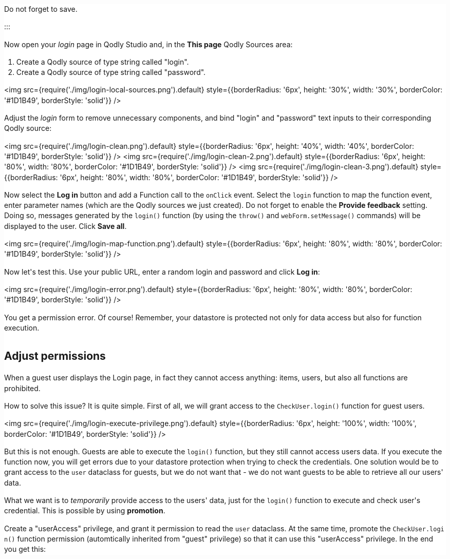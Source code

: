 Do not forget to save.

:::

Now open your *login* page in Qodly Studio and, in the **This page** Qodly Sources area: 

1. Create a Qodly source of type string called "login".
2. Create a Qodly source of type string called "password". 

<img src={require('./img/login-local-sources.png').default} style={{borderRadius: '6px', height: '30%', width: '30%', borderColor: '#1D1B49', borderStyle: 'solid'}} />

Adjust the *login* form to remove unnecessary components, and bind "login" and "password" text inputs to their corresponding Qodly source: 

<img src={require('./img/login-clean.png').default} style={{borderRadius: '6px', height: '40%', width: '40%', borderColor: '#1D1B49', borderStyle: 'solid'}} />
<img src={require('./img/login-clean-2.png').default} style={{borderRadius: '6px', height: '80%', width: '80%', borderColor: '#1D1B49', borderStyle: 'solid'}} />
<img src={require('./img/login-clean-3.png').default} style={{borderRadius: '6px', height: '80%', width: '80%', borderColor: '#1D1B49', borderStyle: 'solid'}} />


Now select the **Log in** button and add a Function call to the `onClick` event. Select the `login` function to map the function event, enter parameter names (which are the Qodly sources we just created). Do not forget to enable the **Provide feedback** setting. Doing so, messages generated by the `login()` function (by using the `throw()` and `webForm.setMessage()` commands) will be displayed to the user. Click **Save all**.

<img src={require('./img/login-map-function.png').default} style={{borderRadius: '6px', height: '80%', width: '80%', borderColor: '#1D1B49', borderStyle: 'solid'}} />

Now let's test this. Use your public URL, enter a random login and password and click **Log in**: 

<img src={require('./img/login-error.png').default} style={{borderRadius: '6px', height: '80%', width: '80%', borderColor: '#1D1B49', borderStyle: 'solid'}} />

You get a permission error. Of course! Remember, your datastore is protected not only for data access but also for function execution. 

## Adjust permissions 

When a guest user displays the Login page, in fact they cannot access anything: items, users, but also all functions are prohibited. 

How to solve this issue? It is quite simple. First of all, we will grant access to the `CheckUser.login()` function for guest users. 

<img src={require('./img/login-execute-privilege.png').default} style={{borderRadius: '6px', height: '100%', width: '100%', borderColor: '#1D1B49', borderStyle: 'solid'}} />

But this is not enough. Guests are able to execute the `login()` function, but they still cannot access users data. If you execute the function now, you will get errors due to your datastore protection when trying to check the credentials. One solution would be to grant access to the `user` dataclass for guests, but we do not want that - we do not want guests to be able to retrieve all our users' data. 

What we want is to *temporarily* provide access to the users' data, just for the `login()` function to execute and check user's credential. This is possible by using **promotion**. 

Create a "userAccess" privilege, and grant it permission to read the `user` dataclass. At the same time, promote the `CheckUser.login()` function permission (automtically inherited from "guest" privilege) so that it can use this "userAccess" privilege. In the end you get this: 
